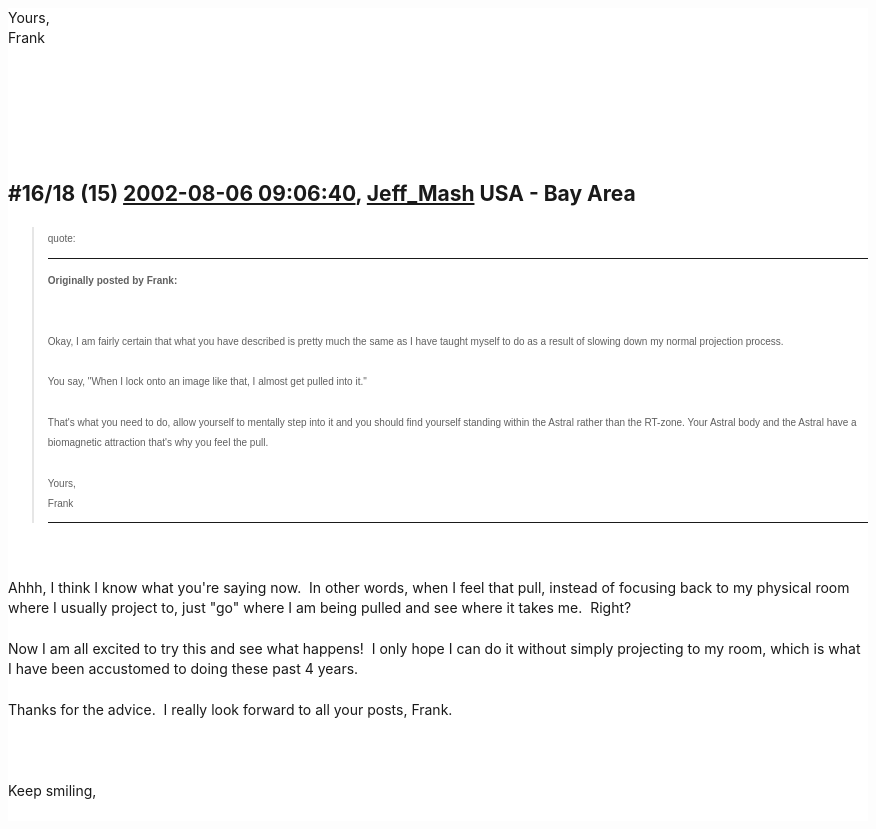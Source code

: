 Yours,
<br>
Frank
<br>
<br>
<br>
<br>
<br>
<br>
</section>

## \#16/18 (15) [2002-08-06 09:06:40](https://www.astralpulse.com/forums/index.php?msg=10115), [Jeff_Mash](https://www.astralpulse.com/forums/profile/?u=867) USA - Bay Area ##
<section>
<blockquote id="quote">
 <font face='"Arial"' id="quote" size="1">
  quote:
  <hr height="1" id="quote" noshade=""/>
  <b>
   Originally posted by Frank:
  </b>
  <br>
  <br>
  <br>
  Okay, I am fairly certain that what you have described is pretty much the same as I have taught myself to do as a result of slowing down my normal projection process.
  <br>
  <br>
  You say, "When I lock onto an image like that, I almost get pulled into it."
  <br>
  <br>
  That's what you need to do, allow yourself to mentally step into it and you should find yourself standing within the Astral rather than the RT-zone. Your Astral body and the Astral have a biomagnetic attraction that's why you feel the pull.
  <br>
  <br>
  Yours,
  <br>
  Frank
  <br>
  <hr height="1" id="quote" noshade=""/>
 </font>
</blockquote>
<br>
<br>
Ahhh, I think I know what you're saying now.  In other words, when I feel that pull, instead of focusing back to my physical room where I usually project to, just "go" where I am being pulled and see where it takes me.  Right?
<br>
<br>
Now I am all excited to try this and see what happens!  I only hope I can do it without simply projecting to my room, which is what I have been accustomed to doing these past 4 years.
<br>
<br>
Thanks for the advice.  I really look forward to all your posts, Frank.
<br>
<br>
<br>
<br>
Keep smiling,
<br>
<br>